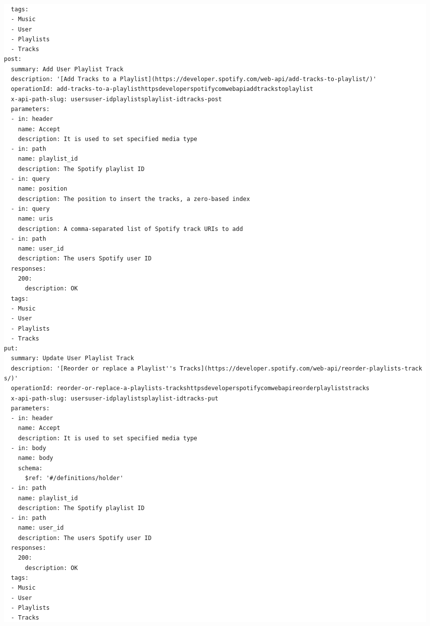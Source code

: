       tags:
      - Music
      - User
      - Playlists
      - Tracks
    post:
      summary: Add User Playlist Track
      description: '[Add Tracks to a Playlist](https://developer.spotify.com/web-api/add-tracks-to-playlist/)'
      operationId: add-tracks-to-a-playlisthttpsdeveloperspotifycomwebapiaddtrackstoplaylist
      x-api-path-slug: usersuser-idplaylistsplaylist-idtracks-post
      parameters:
      - in: header
        name: Accept
        description: It is used to set specified media type
      - in: path
        name: playlist_id
        description: The Spotify playlist ID
      - in: query
        name: position
        description: The position to insert the tracks, a zero-based index
      - in: query
        name: uris
        description: A comma-separated list of Spotify track URIs to add
      - in: path
        name: user_id
        description: The users Spotify user ID
      responses:
        200:
          description: OK
      tags:
      - Music
      - User
      - Playlists
      - Tracks
    put:
      summary: Update User Playlist Track
      description: '[Reorder or replace a Playlist''s Tracks](https://developer.spotify.com/web-api/reorder-playlists-tracks/)'
      operationId: reorder-or-replace-a-playlists-trackshttpsdeveloperspotifycomwebapireorderplayliststracks
      x-api-path-slug: usersuser-idplaylistsplaylist-idtracks-put
      parameters:
      - in: header
        name: Accept
        description: It is used to set specified media type
      - in: body
        name: body
        schema:
          $ref: '#/definitions/holder'
      - in: path
        name: playlist_id
        description: The Spotify playlist ID
      - in: path
        name: user_id
        description: The users Spotify user ID
      responses:
        200:
          description: OK
      tags:
      - Music
      - User
      - Playlists
      - Tracks